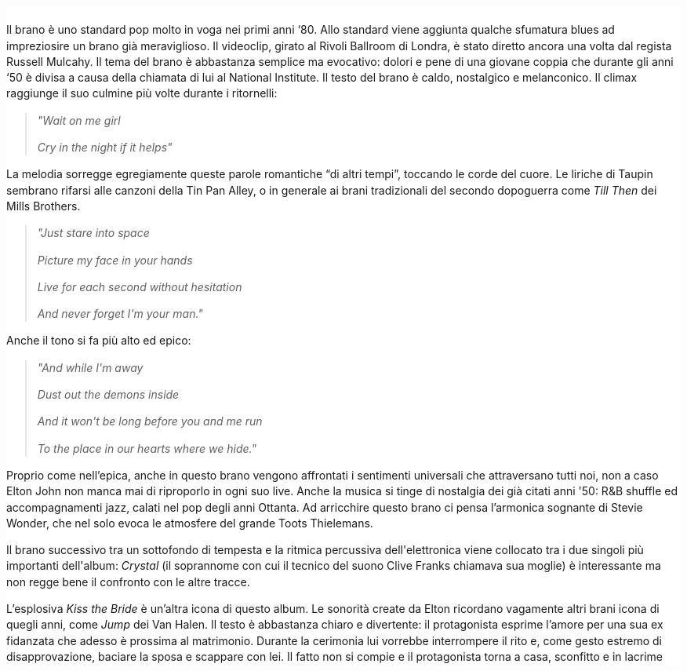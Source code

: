 
<iframe width="560" height="315" src="https://www.youtube.com/embed/h6KYAVn8ons?si=NSOJijx12Rsdddji" title="YouTube video player" frameborder="0" allow="accelerometer; autoplay; clipboard-write; encrypted-media; gyroscope; picture-in-picture; web-share" allowfullscreen></iframe>

\
Il brano è uno standard pop molto in voga nei primi anni ‘80. Allo standard viene aggiunta qualche sfumatura blues ad impreziosire un brano già meraviglioso. Il videoclip, girato al Rivoli Ballroom di Londra, è stato diretto ancora una volta dal regista Russell Mulcahy. Il tema del brano è abbastanza semplice ma evocativo: dolori e pene di una giovane coppia che durante gli anni ‘50 è divisa a causa della chiamata di lui al National Institute. Il testo del brano è caldo, nostalgico e melanconico. Il climax raggiunge il suo culmine più volte durante i ritornelli:

> *"Wait on me girl*
>
> *Cry in the night if it helps"*

La melodia sorregge egregiamente queste parole romantiche “di altri tempi”, toccando le corde del cuore. Le liriche di Taupin sembrano rifarsi alle canzoni della Tin Pan Alley, o in generale ai brani tradizionali del secondo dopoguerra come *Till Then* dei Mills Brothers.

> *"Just stare into space*
>
> *Picture my face in your hands*
>
> *Live for each second without hesitation*
>
> *And never forget I'm your man."*

Anche il tono si fa più alto ed epico:

> *"And while I'm away*
> 
> *Dust out the demons inside*
>
> *And it won't be long before you and me run*
>
> *To the place in our hearts where we hide."*

Proprio come nell’epica, anche in questo brano vengono affrontati i sentimenti universali che attraversano tutti noi, non a caso Elton John non manca mai di riproporlo in ogni suo live. Anche la musica si tinge di nostalgia dei già citati anni '50: R&B shuffle ed accompagnamenti jazz, calati nel pop degli anni Ottanta. Ad arricchire questo brano ci pensa l’armonica sognante di Stevie Wonder, che nel solo evoca le atmosfere del grande Toots Thielemans.

Il brano successivo tra un sottofondo di tempesta e la ritmica percussiva dell'elettronica viene collocato tra i due singoli più importanti dell'album: *Crystal* (il soprannome con cui il tecnico del suono Clive Franks chiamava sua moglie) è interessante ma non regge bene il confronto con le altre tracce.

L’esplosiva *Kiss the Bride* è un’altra icona di questo album. Le sonorità create da Elton ricordano vagamente altri brani icona di quegli anni, come *Jump* dei Van Halen. Il testo è abbastanza chiaro e divertente: il protagonista esprime l’amore per una sua ex fidanzata che adesso è prossima al matrimonio. Durante la cerimonia lui vorrebbe interrompere il rito e, come gesto estremo di disapprovazione, baciare la sposa e scappare con lei. Il fatto non si compie e il protagonista torna a casa, sconfitto e in lacrime
